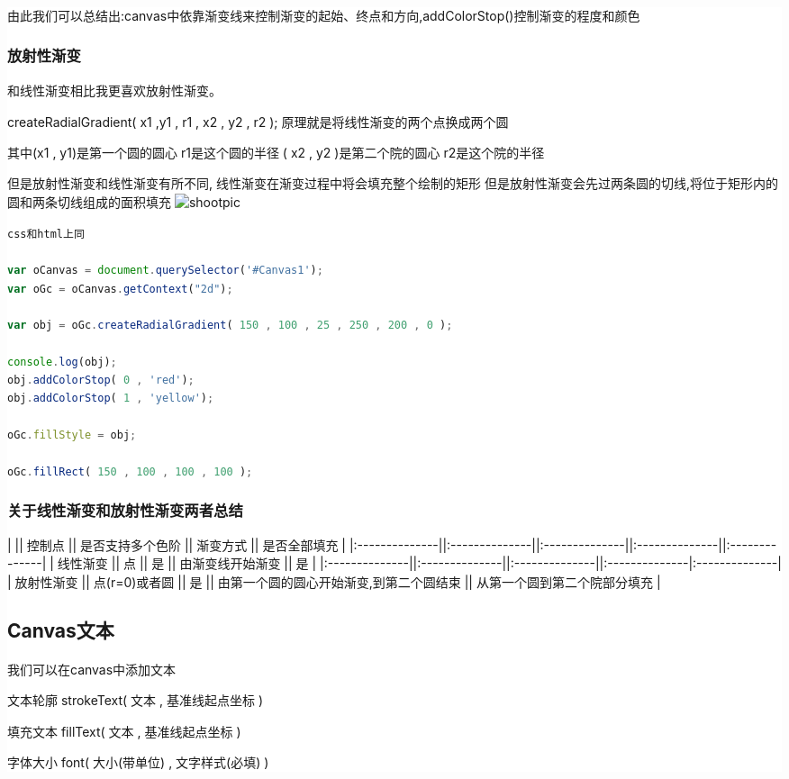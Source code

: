 由此我们可以总结出:canvas中依靠渐变线来控制渐变的起始、终点和方向,addColorStop()控制渐变的程度和颜色

### 放射性渐变


和线性渐变相比我更喜欢放射性渐变。

createRadialGradient( x1 ,y1 , r1 , x2 , y2 , r2 );
原理就是将线性渐变的两个点换成两个圆

其中(x1 , y1)是第一个圆的圆心 r1是这个圆的半径
( x2 , y2 )是第二个院的圆心  r2是这个院的半径

但是放射性渐变和线性渐变有所不同, 线性渐变在渐变过程中将会填充整个绘制的矩形
但是放射性渐变会先过两条圆的切线,将位于矩形内的圆和两条切线组成的面积填充
![shootpic](/assets/img/RadialGradient.png)


```javascript
css和html上同

var oCanvas = document.querySelector('#Canvas1');
var oGc = oCanvas.getContext("2d");

var obj = oGc.createRadialGradient( 150 , 100 , 25 , 250 , 200 , 0 );

console.log(obj);
obj.addColorStop( 0 , 'red');
obj.addColorStop( 1 , 'yellow');

oGc.fillStyle = obj;

oGc.fillRect( 150 , 100 , 100 , 100 );

```

### 关于线性渐变和放射性渐变两者总结

| || 控制点 || 是否支持多个色阶 || 渐变方式 || 是否全部填充 |
|:--------------||:--------------||:--------------||:--------------||:--------------|
| 线性渐变 || 点 || 是 || 由渐变线开始渐变 || 是 |
|:--------------||:--------------||:--------------||:--------------|:--------------|
| 放射性渐变 || 点(r=0)或者圆 || 是 || 由第一个圆的圆心开始渐变,到第二个圆结束 || 从第一个圆到第二个院部分填充 |

## Canvas文本

我们可以在canvas中添加文本

文本轮廓
strokeText( 文本 , 基准线起点坐标 )

填充文本
fillText( 文本  , 基准线起点坐标 )

字体大小
font( 大小(带单位)  , 文字样式(必填) )

